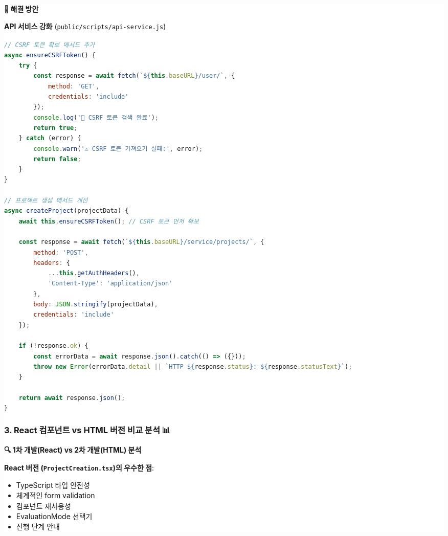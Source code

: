 **🔧 해결 방안**

**API 서비스 강화** (`public/scripts/api-service.js`)
```javascript
// CSRF 토큰 확보 메서드 추가
async ensureCSRFToken() {
    try {
        const response = await fetch(`${this.baseURL}/user/`, {
            method: 'GET',
            credentials: 'include'
        });
        console.log('🔐 CSRF 토큰 검색 완료');
        return true;
    } catch (error) {
        console.warn('⚠️ CSRF 토큰 가져오기 실패:', error);
        return false;
    }
}

// 프로젝트 생성 메서드 개선
async createProject(projectData) {
    await this.ensureCSRFToken(); // CSRF 토큰 먼저 확보
    
    const response = await fetch(`${this.baseURL}/service/projects/`, {
        method: 'POST',
        headers: {
            ...this.getAuthHeaders(),
            'Content-Type': 'application/json'
        },
        body: JSON.stringify(projectData),
        credentials: 'include'
    });
    
    if (!response.ok) {
        const errorData = await response.json().catch(() => ({}));
        throw new Error(errorData.detail || `HTTP ${response.status}: ${response.statusText}`);
    }
    
    return await response.json();
}
```

### 3. React 컴포넌트 vs HTML 버전 비교 분석 📊

**🔍 1차 개발(React) vs 2차 개발(HTML) 분석**

**React 버전 (`ProjectCreation.tsx`)의 우수한 점**:
- TypeScript 타입 안전성
- 체계적인 form validation
- 컴포넌트 재사용성
- EvaluationMode 선택기
- 진행 단계 안내
